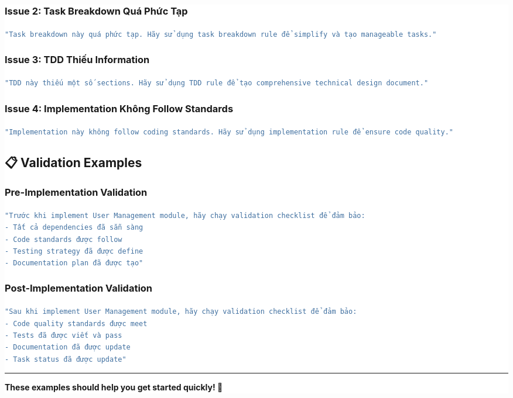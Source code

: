 ### **Issue 2: Task Breakdown Quá Phức Tạp**
```bash
"Task breakdown này quá phức tạp. Hãy sử dụng task breakdown rule để simplify và tạo manageable tasks."
```

### **Issue 3: TDD Thiếu Information**
```bash
"TDD này thiếu một số sections. Hãy sử dụng TDD rule để tạo comprehensive technical design document."
```

### **Issue 4: Implementation Không Follow Standards**
```bash
"Implementation này không follow coding standards. Hãy sử dụng implementation rule để ensure code quality."
```

## 📋 Validation Examples

### **Pre-Implementation Validation**
```bash
"Trước khi implement User Management module, hãy chạy validation checklist để đảm bảo:
- Tất cả dependencies đã sẵn sàng
- Code standards được follow
- Testing strategy đã được define
- Documentation plan đã được tạo"
```

### **Post-Implementation Validation**
```bash
"Sau khi implement User Management module, hãy chạy validation checklist để đảm bảo:
- Code quality standards được meet
- Tests đã được viết và pass
- Documentation đã được update
- Task status đã được update"
```

---

**These examples should help you get started quickly! 🚀**
